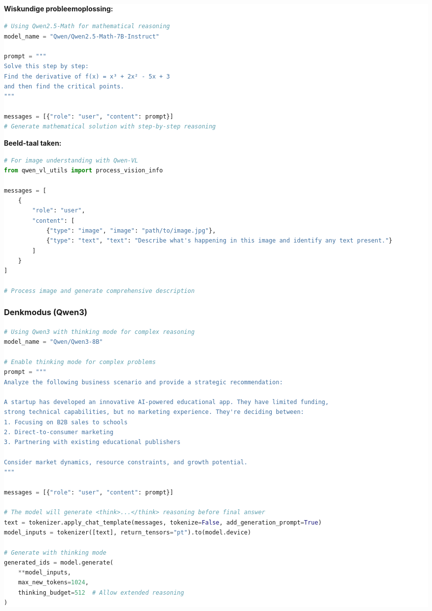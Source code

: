 **Wiskundige probleemoplossing:**
```python
# Using Qwen2.5-Math for mathematical reasoning
model_name = "Qwen/Qwen2.5-Math-7B-Instruct"

prompt = """
Solve this step by step:
Find the derivative of f(x) = x³ + 2x² - 5x + 3
and then find the critical points.
"""

messages = [{"role": "user", "content": prompt}]
# Generate mathematical solution with step-by-step reasoning
```

**Beeld-taal taken:**
```python
# For image understanding with Qwen-VL
from qwen_vl_utils import process_vision_info

messages = [
    {
        "role": "user",
        "content": [
            {"type": "image", "image": "path/to/image.jpg"},
            {"type": "text", "text": "Describe what's happening in this image and identify any text present."}
        ]
    }
]

# Process image and generate comprehensive description
```

### Denkmodus (Qwen3)

```python
# Using Qwen3 with thinking mode for complex reasoning
model_name = "Qwen/Qwen3-8B"

# Enable thinking mode for complex problems
prompt = """
Analyze the following business scenario and provide a strategic recommendation:

A startup has developed an innovative AI-powered educational app. They have limited funding, 
strong technical capabilities, but no marketing experience. They're deciding between:
1. Focusing on B2B sales to schools
2. Direct-to-consumer marketing
3. Partnering with existing educational publishers

Consider market dynamics, resource constraints, and growth potential.
"""

messages = [{"role": "user", "content": prompt}]

# The model will generate <think>...</think> reasoning before final answer
text = tokenizer.apply_chat_template(messages, tokenize=False, add_generation_prompt=True)
model_inputs = tokenizer([text], return_tensors="pt").to(model.device)

# Generate with thinking mode
generated_ids = model.generate(
    **model_inputs,
    max_new_tokens=1024,
    thinking_budget=512  # Allow extended reasoning
)
```